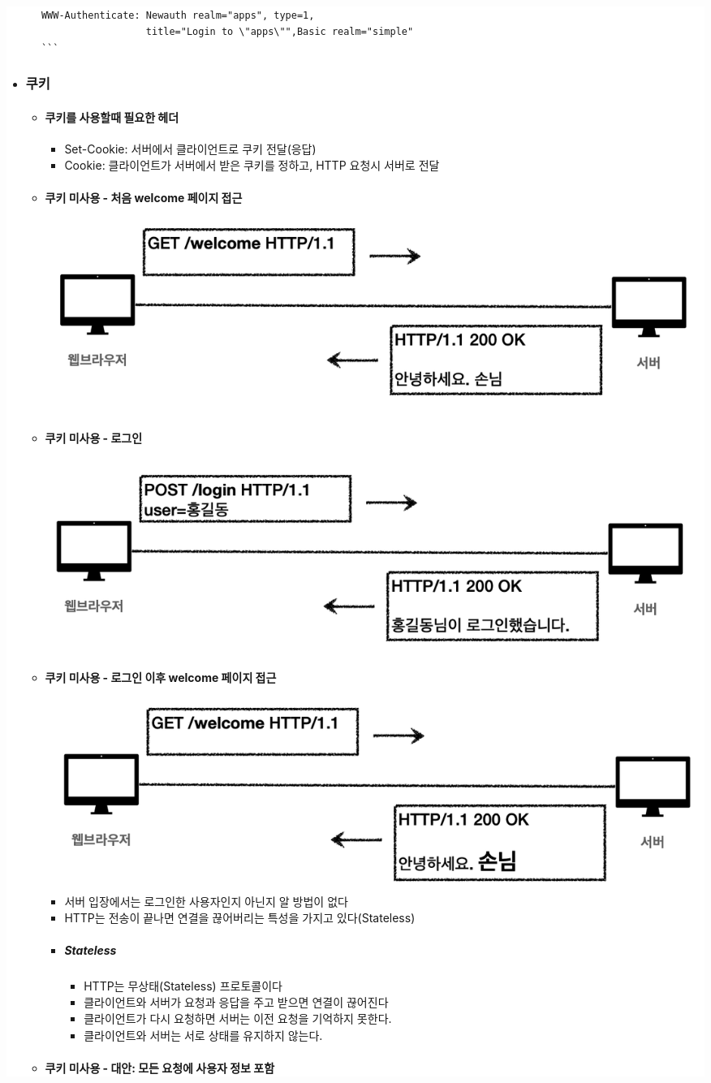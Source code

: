           WWW-Authenticate: Newauth realm="apps", type=1,
                            title="Login to \"apps\"",Basic realm="simple"
          ``` 
* ### 쿠키
  * #### 쿠키를 사용할때 필요한 헤더
    * Set-Cookie: 서버에서 클라이언트로 쿠키 전달(응답)
    * Cookie: 클라이언트가 서버에서 받은 쿠키를 정하고, HTTP 요청시 서버로 전달
  * #### 쿠키 미사용 - 처음 welcome 페이지 접근
    ![](img/img199.png)
  * #### 쿠키 미사용 - 로그인
    ![](img/img200.png)
  * #### 쿠키 미사용 - 로그인 이후 welcome 페이지 접근
    ![](img/img201.png) 
    * 서버 입장에서는 로그인한 사용자인지 아닌지 알 방법이 없다
    * HTTP는 전송이 끝나면 연결을 끊어버리는 특성을 가지고 있다(Stateless)
    * ##### Stateless
      * HTTP는 무상태(Stateless) 프로토콜이다
      * 클라이언트와 서버가 요청과 응답을 주고 받으면 연결이 끊어진다
      * 클라이언트가 다시 요청하면 서버는 이전 요청을 기억하지 못한다.
      * 클라이언트와 서버는 서로 상태를 유지하지 않는다.
  * #### 쿠키 미사용 - 대안: 모든 요청에 사용자 정보 포함